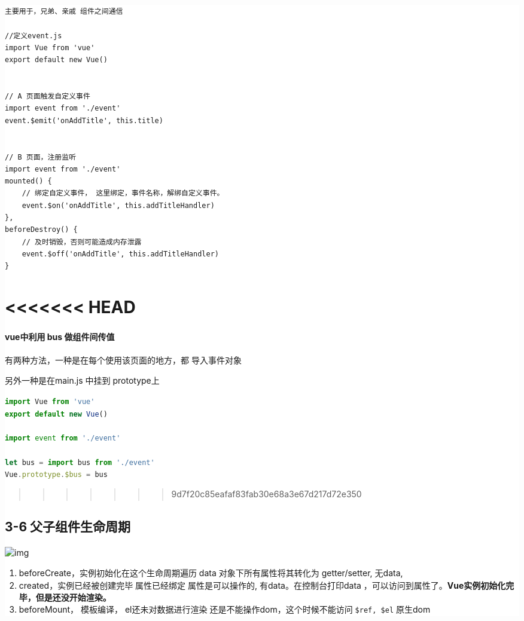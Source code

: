 
```
主要用于，兄弟、亲戚 组件之间通信
	
//定义event.js
import Vue from 'vue'
export default new Vue()

	
// A 页面触发自定义事件
import event from './event'
event.$emit('onAddTitle', this.title)
   	
   	
// B 页面，注册监听
import event from './event'
mounted() {
    // 绑定自定义事件， 这里绑定，事件名称，解绑自定义事件。
    event.$on('onAddTitle', this.addTitleHandler)
},
beforeDestroy() {
    // 及时销毁，否则可能造成内存泄露
    event.$off('onAddTitle', this.addTitleHandler)
}
```
<<<<<<< HEAD
=======

#### vue中利用 bus 做组件间传值

有两种方法，一种是在每个使用该页面的地方，都 导入事件对象

另外一种是在main.js 中挂到 prototype上

```js
import Vue from 'vue'
export default new Vue()

import event from './event'

let bus = import bus from './event'
Vue.prototype.$bus = bus
```
>>>>>>> 9d7f20c85eafaf83fab30e68a3e67d217d72e350



## 3-6 父子组件生命周期

![img](https://segmentfault.com/img/bVbq6SZ)


1. beforeCreate，实例初始化在这个生命周期遍历 data 对象下所有属性将其转化为 getter/setter,  无data, 
2. created，实例已经被创建完毕 属性已经绑定 属性是可以操作的, 有data。在控制台打印data ，可以访问到属性了。**Vue实例初始化完毕，但是还没开始渲染。**
3. beforeMount， 模板编译， el还未对数据进行渲染 还是不能操作dom，这个时候不能访问 `$ref, $el` 原生dom
